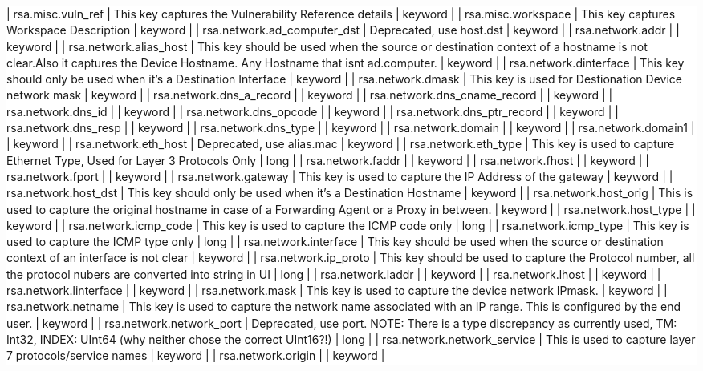 | rsa.misc.vuln_ref | This key captures the Vulnerability Reference details | keyword |
| rsa.misc.workspace | This key captures Workspace Description | keyword |
| rsa.network.ad_computer_dst | Deprecated, use host.dst | keyword |
| rsa.network.addr |  | keyword |
| rsa.network.alias_host | This key should be used when the source or destination context of a hostname is not clear.Also it captures the Device Hostname. Any Hostname that isnt ad.computer. | keyword |
| rsa.network.dinterface | This key should only be used when it’s a Destination Interface | keyword |
| rsa.network.dmask | This key is used for Destionation Device network mask | keyword |
| rsa.network.dns_a_record |  | keyword |
| rsa.network.dns_cname_record |  | keyword |
| rsa.network.dns_id |  | keyword |
| rsa.network.dns_opcode |  | keyword |
| rsa.network.dns_ptr_record |  | keyword |
| rsa.network.dns_resp |  | keyword |
| rsa.network.dns_type |  | keyword |
| rsa.network.domain |  | keyword |
| rsa.network.domain1 |  | keyword |
| rsa.network.eth_host | Deprecated, use alias.mac | keyword |
| rsa.network.eth_type | This key is used to capture Ethernet Type, Used for Layer 3 Protocols Only | long |
| rsa.network.faddr |  | keyword |
| rsa.network.fhost |  | keyword |
| rsa.network.fport |  | keyword |
| rsa.network.gateway | This key is used to capture the IP Address of the gateway | keyword |
| rsa.network.host_dst | This key should only be used when it’s a Destination Hostname | keyword |
| rsa.network.host_orig | This is used to capture the original hostname in case of a Forwarding Agent or a Proxy in between. | keyword |
| rsa.network.host_type |  | keyword |
| rsa.network.icmp_code | This key is used to capture the ICMP code only | long |
| rsa.network.icmp_type | This key is used to capture the ICMP type only | long |
| rsa.network.interface | This key should be used when the source or destination context of an interface is not clear | keyword |
| rsa.network.ip_proto | This key should be used to capture the Protocol number, all the protocol nubers are converted into string in UI | long |
| rsa.network.laddr |  | keyword |
| rsa.network.lhost |  | keyword |
| rsa.network.linterface |  | keyword |
| rsa.network.mask | This key is used to capture the device network IPmask. | keyword |
| rsa.network.netname | This key is used to capture the network name associated with an IP range. This is configured by the end user. | keyword |
| rsa.network.network_port | Deprecated, use port. NOTE: There is a type discrepancy as currently used, TM: Int32, INDEX: UInt64 (why neither chose the correct UInt16?!) | long |
| rsa.network.network_service | This is used to capture layer 7 protocols/service names | keyword |
| rsa.network.origin |  | keyword |